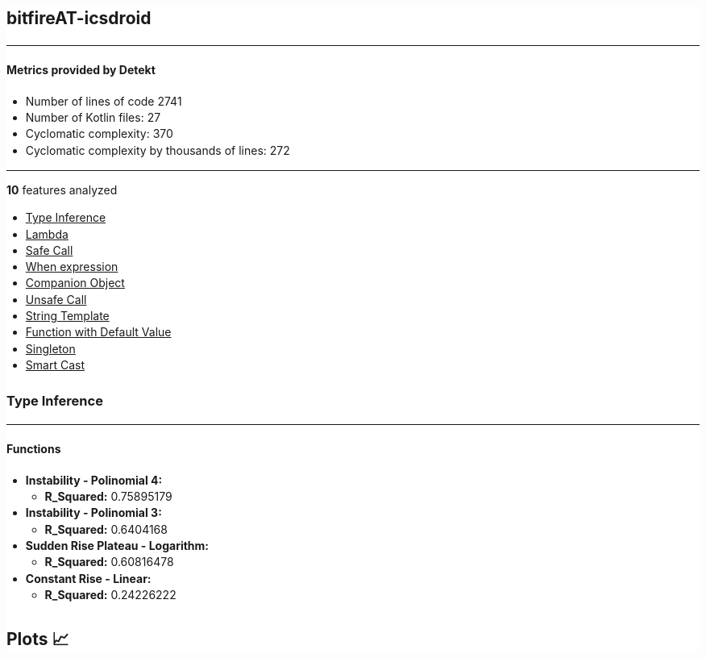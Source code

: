 ## bitfireAT-icsdroid
----
#### Metrics provided by Detekt
* Number of lines of code 2741
* Number of Kotlin files: 27
* Cyclomatic complexity: 370
* Cyclomatic complexity by thousands of lines: 272 

----
**10** features analyzed

*	<a href="#type_inference">Type Inference</a> 
*	<a href="#lambda">Lambda</a> 
*	<a href="#safe_call">Safe Call</a> 
*	<a href="#when_expr">When expression</a> 
*	<a href="#companion_object">Companion Object</a> 
*	<a href="#unsafe_call">Unsafe Call</a> 
*	<a href="#string_template">String Template</a> 
*	<a href="#func_with_default_value">Function with Default Value</a> 
*	<a href="#singleton">Singleton</a> 
*	<a href="#smart_cast">Smart Cast</a> 


### <a name="type_inference">Type Inference</a>
----
#### Functions
* **Instability - Polinomial 4:** ![equation](http://latex.codecogs.com/svg.latex?-7.6e-05x%5E4%20&plus;%200.012161x%5E3%20&plus;-0.679892x%5E2%20&plus;%2015.357307x%20&plus;%2046.86331)
    * **R_Squared:** 0.75895179
* **Instability - Polinomial 3:** ![equation](http://latex.codecogs.com/svg.latex?('0.00144x%5E3%20&plus;-0.188198x%5E2%20&plus;%207.469628x%20&plus;%2076.648409',))
    * **R_Squared:** 0.6404168
* **Sudden Rise Plateau - Logarithm:** ![equation](http://latex.codecogs.com/svg.latex?22.155598%5Clog_%7B2.791788%7D%28x%29%20&plus;%2083.788156)
    * **R_Squared:** 0.60816478
* **Constant Rise - Linear:** ![equation](http://latex.codecogs.com/svg.latex?0.608906x%20&plus;%20133.212422)
    * **R_Squared:** 0.24226222

**Plots** :chart_with_upwards_trend:
-----
